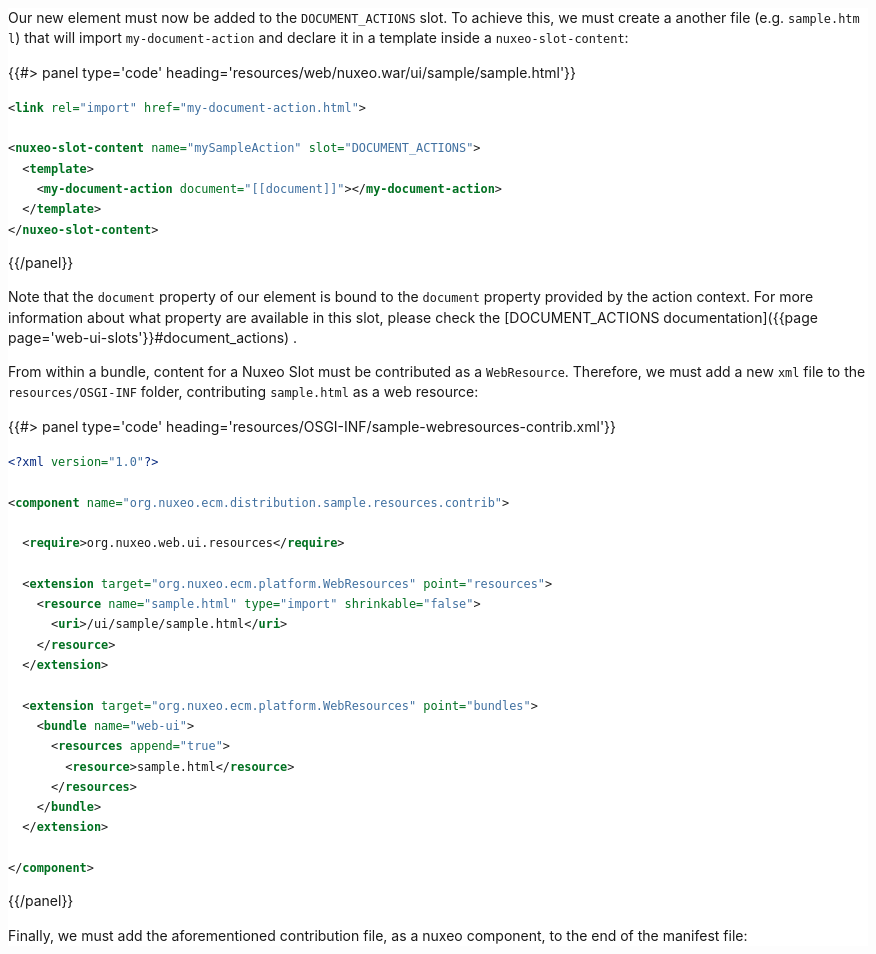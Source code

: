 Our new element must now be added to the `DOCUMENT_ACTIONS` slot. To achieve this, we must create a another file (e.g.
`sample.html`) that will import `my-document-action` and declare it in a template inside a `nuxeo-slot-content`:

{{#> panel type='code' heading='resources/web/nuxeo.war/ui/sample/sample.html'}}
```xml
<link rel="import" href="my-document-action.html">

<nuxeo-slot-content name="mySampleAction" slot="DOCUMENT_ACTIONS">
  <template>
    <my-document-action document="[[document]]"></my-document-action>
  </template>
</nuxeo-slot-content>
```
{{/panel}}

Note that the `document` property of our element is bound to the `document` property provided by the action context. For
more information about what property are available in this slot, please check the [DOCUMENT_ACTIONS documentation]({{page page='web-ui-slots'}}#document_actions) .

From within a bundle, content for a Nuxeo Slot must be contributed as a `WebResource`. Therefore, we must add a new `xml`
file to the `resources/OSGI-INF` folder, contributing `sample.html` as a web resource:

{{#> panel type='code' heading='resources/OSGI-INF/sample-webresources-contrib.xml'}}
```xml
<?xml version="1.0"?>

<component name="org.nuxeo.ecm.distribution.sample.resources.contrib">

  <require>org.nuxeo.web.ui.resources</require>

  <extension target="org.nuxeo.ecm.platform.WebResources" point="resources">
    <resource name="sample.html" type="import" shrinkable="false">
      <uri>/ui/sample/sample.html</uri>
    </resource>
  </extension>

  <extension target="org.nuxeo.ecm.platform.WebResources" point="bundles">
    <bundle name="web-ui">
      <resources append="true">
        <resource>sample.html</resource>
      </resources>
    </bundle>
  </extension>

</component>
```
{{/panel}}

Finally, we must add the aforementioned contribution file, as a nuxeo component, to the end of the manifest file:
